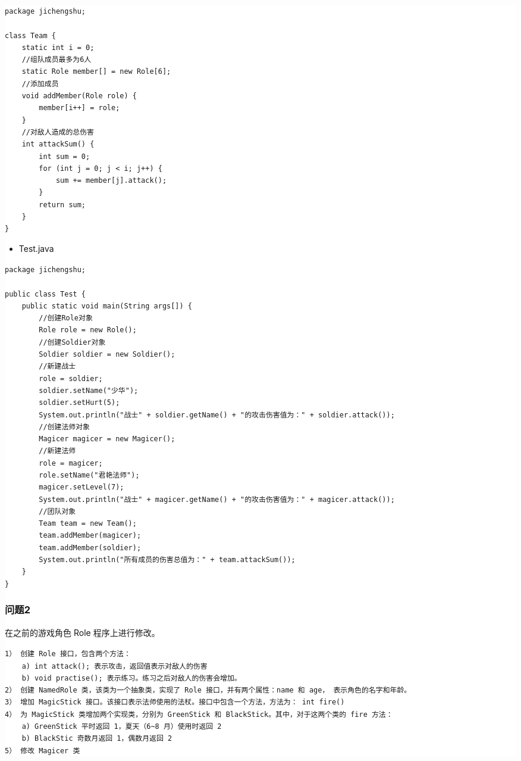 ```
package jichengshu;

class Team {
	static int i = 0;
	//组队成员最多为6人
	static Role member[] = new Role[6];
	//添加成员
	void addMember(Role role) {
		member[i++] = role;
	}
	//对敌人造成的总伤害
	int attackSum() {
		int sum = 0;
		for (int j = 0; j < i; j++) {
			sum += member[j].attack();
		}
		return sum;
	}
}
```
* Test.java

```
package jichengshu;

public class Test {
	public static void main(String args[]) {
		//创建Role对象
		Role role = new Role();
		//创建Soldier对象
		Soldier soldier = new Soldier();
		//新建战士
		role = soldier;
		soldier.setName("少华");
		soldier.setHurt(5);
		System.out.println("战士" + soldier.getName() + "的攻击伤害值为：" + soldier.attack());
		//创建法师对象
		Magicer magicer = new Magicer();
		//新建法师
		role = magicer;
		role.setName("君艳法师");
		magicer.setLevel(7);
		System.out.println("战士" + magicer.getName() + "的攻击伤害值为：" + magicer.attack());
		//团队对象
		Team team = new Team();
		team.addMember(magicer);
		team.addMember(soldier);
		System.out.println("所有成员的伤害总值为：" + team.attackSum());
	}
}
```
### 问题2
在之前的游戏角色 Role 程序上进行修改。
```
1） 创建 Role 接口，包含两个方法：    
    a) int attack(); 表示攻击，返回值表示对敌人的伤害    
    b) void practise(); 表示练习。练习之后对敌人的伤害会增加。
2） 创建 NamedRole 类，该类为一个抽象类，实现了 Role 接口，并有两个属性：name 和 age， 表示角色的名字和年龄。
3） 增加 MagicStick 接口。该接口表示法师使用的法杖。接口中包含一个方法，方法为： int fire()
4） 为 MagicStick 类增加两个实现类，分别为 GreenStick 和 BlackStick。其中，对于这两个类的 fire 方法：
    a) GreenStick 平时返回 1，夏天（6~8 月）使用时返回 2 
    b) BlackStic 奇数月返回 1，偶数月返回 2
5） 修改 Magicer 类  
```
